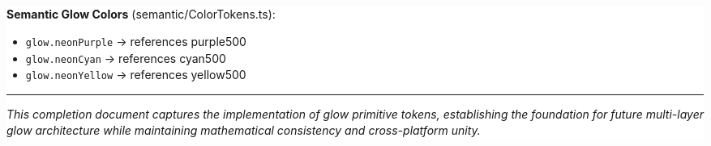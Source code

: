 **Semantic Glow Colors** (semantic/ColorTokens.ts):
- `glow.neonPurple` → references purple500
- `glow.neonCyan` → references cyan500
- `glow.neonYellow` → references yellow500

---

*This completion document captures the implementation of glow primitive tokens, establishing the foundation for future multi-layer glow architecture while maintaining mathematical consistency and cross-platform unity.*
